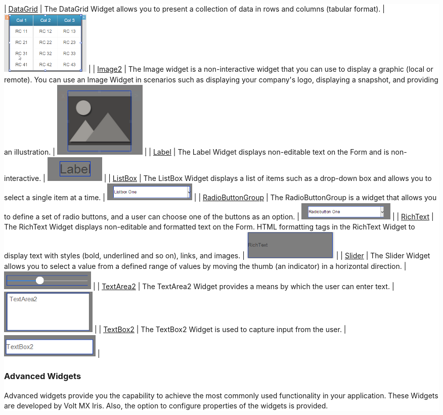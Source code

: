 | [DataGrid](DataGrid.md) | The DataGrid Widget allows you to present a collection of data in rows and columns (tabular format). | ![](Resources/Images/DataGrid_CRR_163x114.png) |
| [Image2](Image2.md) | The Image widget is a non-interactive widget that you can use to display a graphic (local or remote). You can use an Image Widget in scenarios such as displaying your company's logo, displaying a snapshot, and providing an illustration. | ![](Resources/Images/Img_Wdgt_CRR_169x138.png) |
| [Label](Label.md) | The Label Widget displays non-editable text on the Form and is non-interactive. | ![](Resources/Images/Lbl_Wdgt_CRR.png) |
| [ListBox](ListBox.md) | The ListBox Widget displays a list of items such as a drop-down box and allows you to select a single item at a time. | ![](Resources/Images/ListBox_Wdgt_CRR_168x33.png) |
| [RadioButtonGroup](RadioButtonGroup.md) | The RadioButtonGroup is a widget that allows you to define a set of radio buttons, and a user can choose one of the buttons as an option. | ![](Resources/Images/RdioBtnGrp_CRR_176x32.png) |
| [RichText](RichText.md) | The RichText Widget displays non-editable and formatted text on the Form. HTML formatting tags in the RichText Widget to display text with styles (bold, underlined and so on), links, and images. | ![](Resources/Images/RchTxt_CRR_173x52.bmp) |
| [Slider](Slider.md) | The Slider Widget allows you to select a value from a defined range of values by moving the thumb (an indicator) in a horizontal direction. | ![](Resources/Images/Slider_CRR_172x35.png) |
| [TextArea2](TextArea2.md) | The TextArea2 Widget provides a means by which the user can enter text. | ![](Resources/Images/TxtArea_CRR_175x80.png) |
| [TextBox2](TextBox2.md) | The TextBox2 Widget is used to capture input from the user. | ![](Resources/Images/TxtBox_CRR_181x42.png) |

### Advanced Widgets

Advanced widgets provide you the capability to achieve the most commonly used functionality in your application. These Widgets are developed by Volt MX Iris. Also, the option to configure properties of the widgets is provided.
